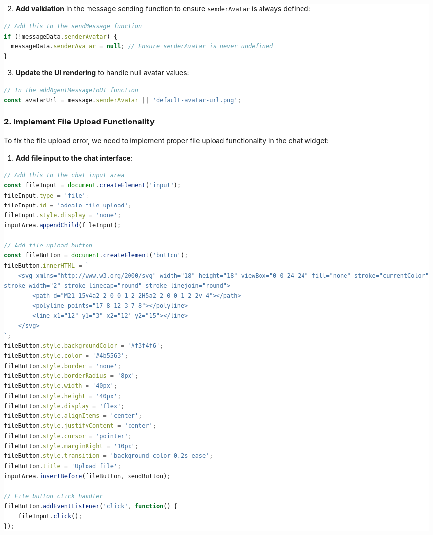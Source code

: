 2. **Add validation** in the message sending function to ensure `senderAvatar` is always defined:

```javascript
// Add this to the sendMessage function
if (!messageData.senderAvatar) {
  messageData.senderAvatar = null; // Ensure senderAvatar is never undefined
}
```

3. **Update the UI rendering** to handle null avatar values:

```javascript
// In the addAgentMessageToUI function
const avatarUrl = message.senderAvatar || 'default-avatar-url.png';
```

### 2. Implement File Upload Functionality

To fix the file upload error, we need to implement proper file upload functionality in the chat widget:

1. **Add file input to the chat interface**:

```javascript
// Add this to the chat input area
const fileInput = document.createElement('input');
fileInput.type = 'file';
fileInput.id = 'adealo-file-upload';
fileInput.style.display = 'none';
inputArea.appendChild(fileInput);

// Add file upload button
const fileButton = document.createElement('button');
fileButton.innerHTML = `
    <svg xmlns="http://www.w3.org/2000/svg" width="18" height="18" viewBox="0 0 24 24" fill="none" stroke="currentColor" stroke-width="2" stroke-linecap="round" stroke-linejoin="round">
        <path d="M21 15v4a2 2 0 0 1-2 2H5a2 2 0 0 1-2-2v-4"></path>
        <polyline points="17 8 12 3 7 8"></polyline>
        <line x1="12" y1="3" x2="12" y2="15"></line>
    </svg>
`;
fileButton.style.backgroundColor = '#f3f4f6';
fileButton.style.color = '#4b5563';
fileButton.style.border = 'none';
fileButton.style.borderRadius = '8px';
fileButton.style.width = '40px';
fileButton.style.height = '40px';
fileButton.style.display = 'flex';
fileButton.style.alignItems = 'center';
fileButton.style.justifyContent = 'center';
fileButton.style.cursor = 'pointer';
fileButton.style.marginRight = '10px';
fileButton.style.transition = 'background-color 0.2s ease';
fileButton.title = 'Upload file';
inputArea.insertBefore(fileButton, sendButton);

// File button click handler
fileButton.addEventListener('click', function() {
    fileInput.click();
});
```
